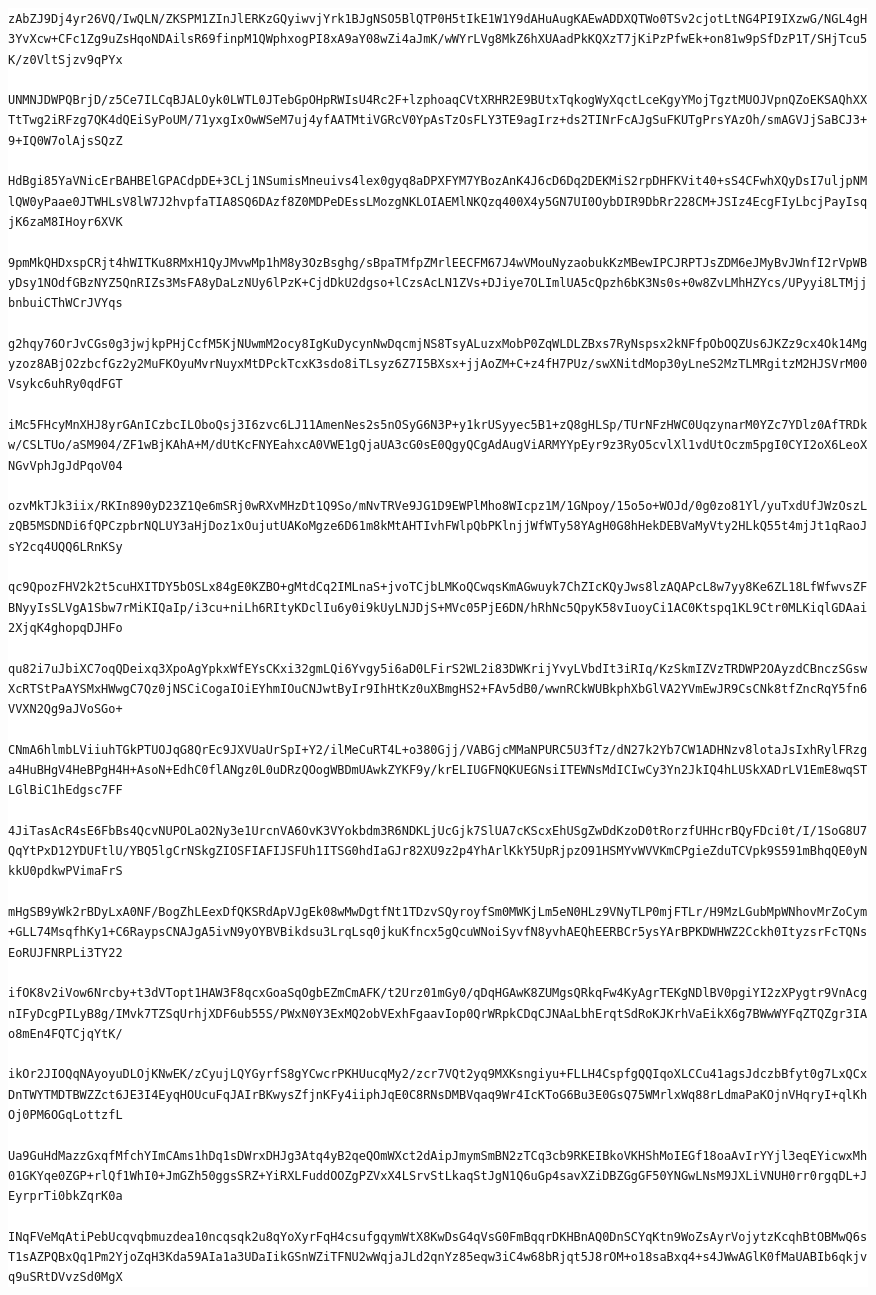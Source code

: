 ```compressed-json
zAbZJ9Dj4yr26VQ/IwQLN/ZKSPM1ZInJlERKzGQyiwvjYrk1BJgNSO5BlQTP0H5tIkE1W1Y9dAHuAugKAEwADDXQTWo0TSv2cjotLtNG4PI9IXzwG/NGL4gH3YvXcw+CFc1Zg9uZsHqoNDAilsR69finpM1QWphxogPI8xA9aY08wZi4aJmK/wWYrLVg8MkZ6hXUAadPkKQXzT7jKiPzPfwEk+on81w9pSfDzP1T/SHjTcu5K/z0VltSjzv9qPYx

UNMNJDWPQBrjD/z5Ce7ILCqBJALOyk0LWTL0JTebGpOHpRWIsU4Rc2F+lzphoaqCVtXRHR2E9BUtxTqkogWyXqctLceKgyYMojTgztMUOJVpnQZoEKSAQhXXTtTwg2iRFzg7QK4dQEiSyPoUM/71yxgIxOwWSeM7uj4yfAATMtiVGRcV0YpAsTzOsFLY3TE9agIrz+ds2TINrFcAJgSuFKUTgPrsYAzOh/smAGVJjSaBCJ3+9+IQ0W7olAjsSQzZ

HdBgi85YaVNicErBAHBElGPACdpDE+3CLj1NSumisMneuivs4lex0gyq8aDPXFYM7YBozAnK4J6cD6Dq2DEKMiS2rpDHFKVit40+sS4CFwhXQyDsI7uljpNMlQW0yPaae0JTWHLsV8lW7J2hvpfaTIA8SQ6DAzf8Z0MDPeDEssLMozgNKLOIAEMlNKQzq400X4y5GN7UI0OybDIR9DbRr228CM+JSIz4EcgFIyLbcjPayIsqjK6zaM8IHoyr6XVK

9pmMkQHDxspCRjt4hWITKu8RMxH1QyJMvwMp1hM8y3OzBsghg/sBpaTMfpZMrlEECFM67J4wVMouNyzaobukKzMBewIPCJRPTJsZDM6eJMyBvJWnfI2rVpWByDsy1NOdfGBzNYZ5QnRIZs3MsFA8yDaLzNUy6lPzK+CjdDkU2dgso+lCzsAcLN1ZVs+DJiye7OLImlUA5cQpzh6bK3Ns0s+0w8ZvLMhHZYcs/UPyyi8LTMjjbnbuiCThWCrJVYqs

g2hqy76OrJvCGs0g3jwjkpPHjCcfM5KjNUwmM2ocy8IgKuDycynNwDqcmjNS8TsyALuzxMobP0ZqWLDLZBxs7RyNspsx2kNFfpObOQZUs6JKZz9cx4Ok14Mgyzoz8ABjO2zbcfGz2y2MuFKOyuMvrNuyxMtDPckTcxK3sdo8iTLsyz6Z7I5BXsx+jjAoZM+C+z4fH7PUz/swXNitdMop30yLneS2MzTLMRgitzM2HJSVrM00Vsykc6uhRy0qdFGT

iMc5FHcyMnXHJ8yrGAnICzbcILOboQsj3I6zvc6LJ11AmenNes2s5nOSyG6N3P+y1krUSyyec5B1+zQ8gHLSp/TUrNFzHWC0UqzynarM0YZc7YDlz0AfTRDkw/CSLTUo/aSM904/ZF1wBjKAhA+M/dUtKcFNYEahxcA0VWE1gQjaUA3cG0sE0QgyQCgAdAugViARMYYpEyr9z3RyO5cvlXl1vdUtOczm5pgI0CYI2oX6LeoXNGvVphJgJdPqoV04

ozvMkTJk3iix/RKIn890yD23Z1Qe6mSRj0wRXvMHzDt1Q9So/mNvTRVe9JG1D9EWPlMho8WIcpz1M/1GNpoy/15o5o+WOJd/0g0zo81Yl/yuTxdUfJWzOszLzQB5MSDNDi6fQPCzpbrNQLUY3aHjDoz1xOujutUAKoMgze6D61m8kMtAHTIvhFWlpQbPKlnjjWfWTy58YAgH0G8hHekDEBVaMyVty2HLkQ55t4mjJt1qRaoJsY2cq4UQQ6LRnKSy

qc9QpozFHV2k2t5cuHXITDY5bOSLx84gE0KZBO+gMtdCq2IMLnaS+jvoTCjbLMKoQCwqsKmAGwuyk7ChZIcKQyJws8lzAQAPcL8w7yy8Ke6ZL18LfWfwvsZFBNyyIsSLVgA1Sbw7rMiKIQaIp/i3cu+niLh6RItyKDclIu6y0i9kUyLNJDjS+MVc05PjE6DN/hRhNc5QpyK58vIuoyCi1AC0Ktspq1KL9Ctr0MLKiqlGDAai2XjqK4ghopqDJHFo

qu82i7uJbiXC7oqQDeixq3XpoAgYpkxWfEYsCKxi32gmLQi6Yvgy5i6aD0LFirS2WL2i83DWKrijYvyLVbdIt3iRIq/KzSkmIZVzTRDWP2OAyzdCBnczSGswXcRTStPaAYSMxHWwgC7Qz0jNSCiCogaIOiEYhmIOuCNJwtByIr9IhHtKz0uXBmgHS2+FAv5dB0/wwnRCkWUBkphXbGlVA2YVmEwJR9CsCNk8tfZncRqY5fn6VVXN2Qg9aJVoSGo+

CNmA6hlmbLViiuhTGkPTUOJqG8QrEc9JXVUaUrSpI+Y2/ilMeCuRT4L+o380Gjj/VABGjcMMaNPURC5U3fTz/dN27k2Yb7CW1ADHNzv8lotaJsIxhRylFRzga4HuBHgV4HeBPgH4H+AsoN+EdhC0flANgz0L0uDRzQOogWBDmUAwkZYKF9y/krELIUGFNQKUEGNsiITEWNsMdICIwCy3Yn2JkIQ4hLUSkXADrLV1EmE8wqSTLGlBiC1hEdgsc7FF

4JiTasAcR4sE6FbBs4QcvNUPOLaO2Ny3e1UrcnVA6OvK3VYokbdm3R6NDKLjUcGjk7SlUA7cKScxEhUSgZwDdKzoD0tRorzfUHHcrBQyFDci0t/I/1SoG8U7QqYtPxD12YDUFtlU/YBQ5lgCrNSkgZIOSFIAFIJSFUh1ITSG0hdIaGJr82XU9z2p4YhArlKkY5UpRjpzO91HSMYvWVVKmCPgieZduTCVpk9S591mBhqQE0yNkkU0pdkwPVimaFrS

mHgSB9yWk2rBDyLxA0NF/BogZhLEexDfQKSRdApVJgEk08wMwDgtfNt1TDzvSQyroyfSm0MWKjLm5eN0HLz9VNyTLP0mjFTLr/H9MzLGubMpWNhovMrZoCym+GLL74MsqfhKy1+C6RaypsCNAJgA5ivN9yOYBVBikdsu3LrqLsq0jkuKfncx5gQcuWNoiSyvfN8yvhAEQhEERBCr5ysYArBPKDWHWZ2Cckh0ItyzsrFcTQNsEoRUJFNRPLi3TY22

ifOK8v2iVow6Nrcby+t3dVTopt1HAW3F8qcxGoaSqOgbEZmCmAFK/t2Urz01mGy0/qDqHGAwK8ZUMgsQRkqFw4KyAgrTEKgNDlBV0pgiYI2zXPygtr9VnAcgnIFyDcgPILyB8g/IMvk7TZSqUrhjXDF6ub55S/PWxN0Y3ExMQ2obVExhFgaavIop0QrWRpkCDqCJNAaLbhErqtSdRoKJKrhVaEikX6g7BWwWYFqZTQZgr3IAo8mEn4FQTCjqYtK/

ikOr2JIOQqNAyoyuDLOjKNwEK/zCyujLQYGyrfS8gYCwcrPKHUucqMy2/zcr7VQt2yq9MXKsngiyu+FLLH4CspfgQQIqoXLCCu41agsJdczbBfyt0g7LxQCxDnTWYTMDTBWZZct6JE3I4EyqHOUcuFqJAIrBKwysZfjnKFy4iiphJqE0C8RNsDMBVqaq9Wr4IcKToG6Bu3E0GsQ75WMrlxWq88rLdmaPaKOjnVHqryI+qlKhOj0PM6OGqLottzfL

Ua9GuHdMazzGxqfMfchYImCAms1hDq1sDWrxDHJg3Atq4yB2qeQOmWXct2dAipJmymSmBN2zTCq3cb9RKEIBkoVKHShMoIEGf18oaAvIrYYjl3eqEYicwxMh01GKYqe0ZGP+rlQf1WhI0+JmGZh50ggsSRZ+YiRXLFuddOOZgPZVxX4LSrvStLkaqStJgN1Q6uGp4savXZiDBZGgGF50YNGwLNsM9JXLiVNUH0rr0rgqDL+JEyrprTi0bkZqrK0a

INqFVeMqAtiPebUcqvqbmuzdea10ncqsqk2u8qYoXyrFqH4csufgqymWtX8KwDsG4qVsG0FmBqqrDKHBnAQ0DnSCYqKtn9WoZsAyrVojytzKcqhBtOBMwQ6sT1sAZPQBxQq1Pm2YjoZqH3Kda59AIa1a3UDaIikGSnWZiTFNU2wWqjaJLd2qnYz85eqw3iC4w68bRjqt5J8rOM+o18saBxq4+s4JWwAGlK0fMaUABIb6qkjvq9uSRtDVvzSd0MgX
```